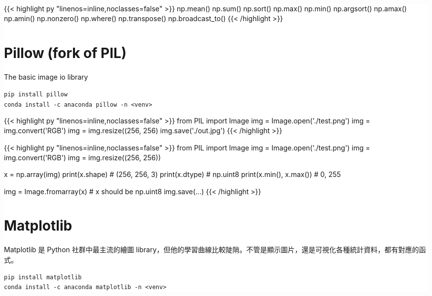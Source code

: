 {{< highlight py "linenos=inline,noclasses=false" >}}
np.mean()
np.sum()
np.sort()
np.max()
np.min()
np.argsort()
np.amax()
np.amin()
np.nonzero()
np.where()
np.transpose()
np.broadcast_to()
{{< /highlight >}}


# Pillow (fork of PIL)

The basic image io library

```
pip install pillow
conda install -c anaconda pillow -n <venv>
```

{{< highlight py "linenos=inline,noclasses=false" >}}
from PIL import Image
img = Image.open('./test.png')
img = img.convert('RGB')
img = img.resize((256, 256)
img.save('./out.jpg')
{{< /highlight >}}

{{< highlight py "linenos=inline,noclasses=false" >}}
from PIL import Image
img = Image.open('./test.png')
img = img.convert('RGB')
img = img.resize((256, 256))

x = np.array(img)
print(x.shape)              # (256, 256, 3)
print(x.dtype)              # np.uint8
print(x.min(), x.max())     # 0, 255

img = Image.fromarray(x)    # x should be np.uint8
img.save(...)
{{< /highlight >}}


# Matplotlib

Matplotlib 是 Python 社群中最主流的繪圖 library，但他的學習曲線比較陡陗。不管是顯示圖片，還是可視化各種統計資料，都有對應的函式。

```
pip install matplotlib
conda install -c anaconda matplotlib -n <venv>
```
